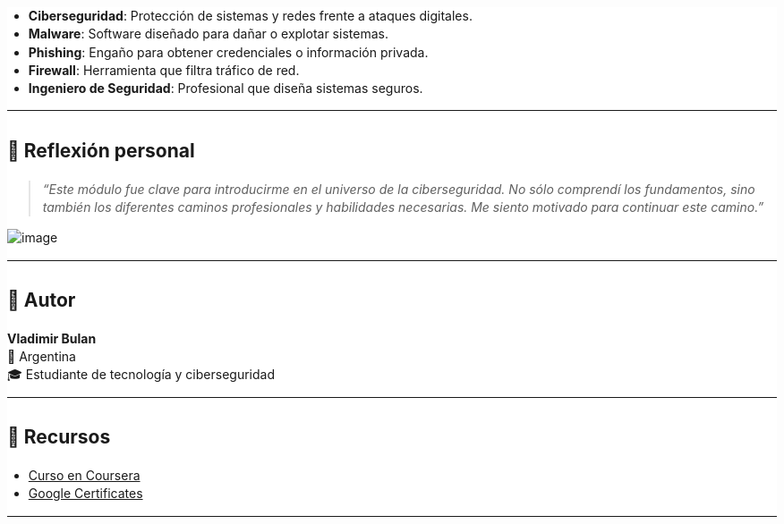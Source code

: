- **Ciberseguridad**: Protección de sistemas y redes frente a ataques digitales.
- **Malware**: Software diseñado para dañar o explotar sistemas.
- **Phishing**: Engaño para obtener credenciales o información privada.
- **Firewall**: Herramienta que filtra tráfico de red.
- **Ingeniero de Seguridad**: Profesional que diseña sistemas seguros.

---

## 💬 Reflexión personal

> _“Este módulo fue clave para introducirme en el universo de la ciberseguridad. No sólo comprendí los fundamentos, sino también los diferentes caminos profesionales y habilidades necesarias. Me siento motivado para continuar este camino.”_
<img width="1920" height="1080" alt="image" src="https://github.com/user-attachments/assets/378111de-3d03-4714-addf-770a5855945a" />

---

## 👤 Autor

**Vladimir Bulan**  
📍 Argentina  
🎓 Estudiante de tecnología y ciberseguridad  


---

## 🔗 Recursos

- [Curso en Coursera](https://www.coursera.org/learn/foundations-of-cybersecurity)
- [Google Certificates](https://grow.google/certificates/cybersecurity/)

---
